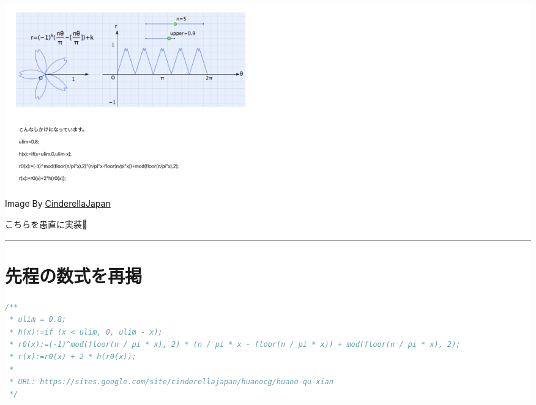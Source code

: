 <img src="/assets/13/cherry-blossoms.png" alt="CinderellaJapan のキャプチャ" width="420" class="mx-auto" />

Image By [CinderellaJapan](https://sites.google.com/site/cinderellajapan/huanocg/huano-qu-xian)

こちらを愚直に実装🙋

---

# 先程の数式を再掲


```js
/**
 * ulim = 0.8;
 * h(x):=if (x < ulim, 0, ulim - x);
 * r0(x):=(-1)^mod(floor(n / pi * x), 2) * (n / pi * x - floor(n / pi * x)) + mod(floor(n / pi * x), 2);
 * r(x):=r0(x) + 2 * h(r0(x));
 *
 * URL: https://sites.google.com/site/cinderellajapan/huanocg/huano-qu-xian
 */
```
